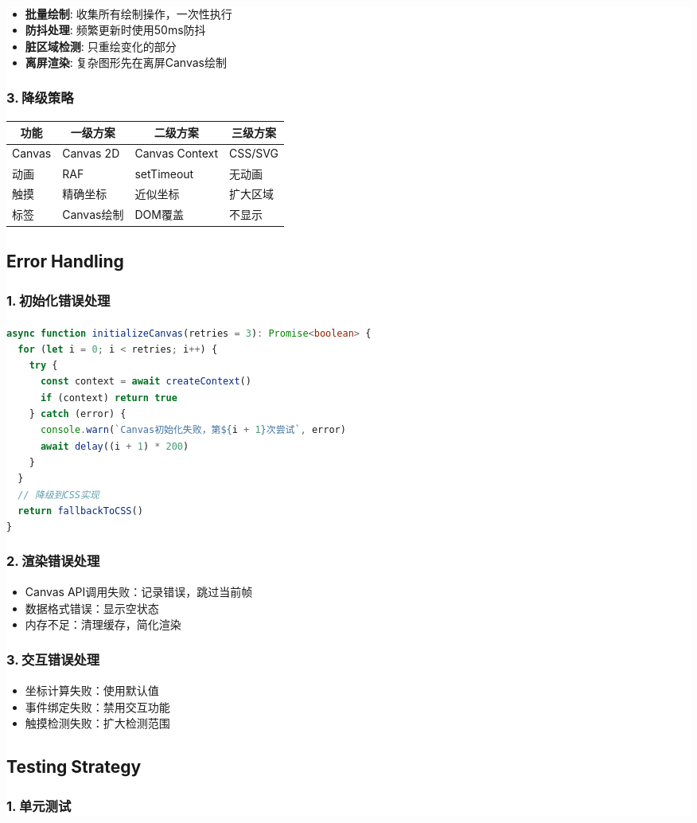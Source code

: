 - **批量绘制**: 收集所有绘制操作，一次性执行
- **防抖处理**: 频繁更新时使用50ms防抖
- **脏区域检测**: 只重绘变化的部分
- **离屏渲染**: 复杂图形先在离屏Canvas绘制

### 3. 降级策略

| 功能 | 一级方案 | 二级方案 | 三级方案 |
|-----|---------|---------|---------|
| Canvas | Canvas 2D | Canvas Context | CSS/SVG |
| 动画 | RAF | setTimeout | 无动画 |
| 触摸 | 精确坐标 | 近似坐标 | 扩大区域 |
| 标签 | Canvas绘制 | DOM覆盖 | 不显示 |

## Error Handling

### 1. 初始化错误处理

```typescript
async function initializeCanvas(retries = 3): Promise<boolean> {
  for (let i = 0; i < retries; i++) {
    try {
      const context = await createContext()
      if (context) return true
    } catch (error) {
      console.warn(`Canvas初始化失败，第${i + 1}次尝试`, error)
      await delay((i + 1) * 200)
    }
  }
  // 降级到CSS实现
  return fallbackToCSS()
}
```

### 2. 渲染错误处理

- Canvas API调用失败：记录错误，跳过当前帧
- 数据格式错误：显示空状态
- 内存不足：清理缓存，简化渲染

### 3. 交互错误处理

- 坐标计算失败：使用默认值
- 事件绑定失败：禁用交互功能
- 触摸检测失败：扩大检测范围

## Testing Strategy

### 1. 单元测试
